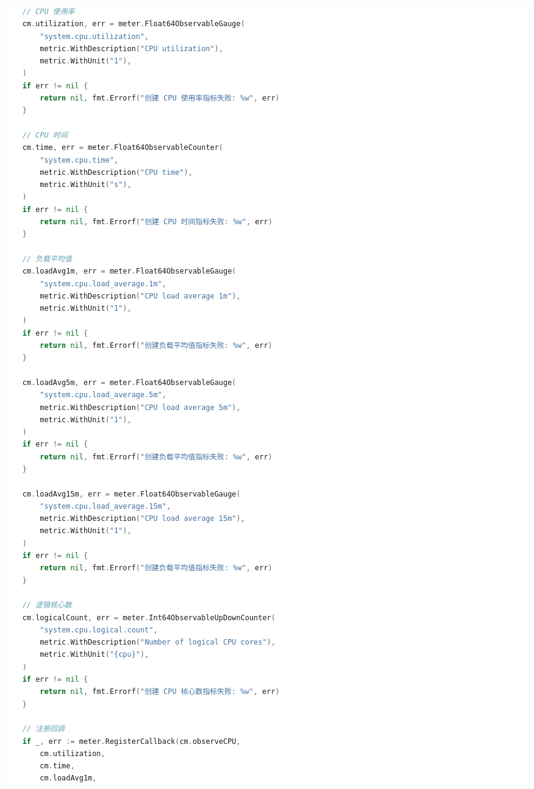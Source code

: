 ```go
    // CPU 使用率
    cm.utilization, err = meter.Float64ObservableGauge(
        "system.cpu.utilization",
        metric.WithDescription("CPU utilization"),
        metric.WithUnit("1"),
    )
    if err != nil {
        return nil, fmt.Errorf("创建 CPU 使用率指标失败: %w", err)
    }
    
    // CPU 时间
    cm.time, err = meter.Float64ObservableCounter(
        "system.cpu.time",
        metric.WithDescription("CPU time"),
        metric.WithUnit("s"),
    )
    if err != nil {
        return nil, fmt.Errorf("创建 CPU 时间指标失败: %w", err)
    }
    
    // 负载平均值
    cm.loadAvg1m, err = meter.Float64ObservableGauge(
        "system.cpu.load_average.1m",
        metric.WithDescription("CPU load average 1m"),
        metric.WithUnit("1"),
    )
    if err != nil {
        return nil, fmt.Errorf("创建负载平均值指标失败: %w", err)
    }
    
    cm.loadAvg5m, err = meter.Float64ObservableGauge(
        "system.cpu.load_average.5m",
        metric.WithDescription("CPU load average 5m"),
        metric.WithUnit("1"),
    )
    if err != nil {
        return nil, fmt.Errorf("创建负载平均值指标失败: %w", err)
    }
    
    cm.loadAvg15m, err = meter.Float64ObservableGauge(
        "system.cpu.load_average.15m",
        metric.WithDescription("CPU load average 15m"),
        metric.WithUnit("1"),
    )
    if err != nil {
        return nil, fmt.Errorf("创建负载平均值指标失败: %w", err)
    }
    
    // 逻辑核心数
    cm.logicalCount, err = meter.Int64ObservableUpDownCounter(
        "system.cpu.logical.count",
        metric.WithDescription("Number of logical CPU cores"),
        metric.WithUnit("{cpu}"),
    )
    if err != nil {
        return nil, fmt.Errorf("创建 CPU 核心数指标失败: %w", err)
    }
    
    // 注册回调
    if _, err := meter.RegisterCallback(cm.observeCPU,
        cm.utilization,
        cm.time,
        cm.loadAvg1m,
```